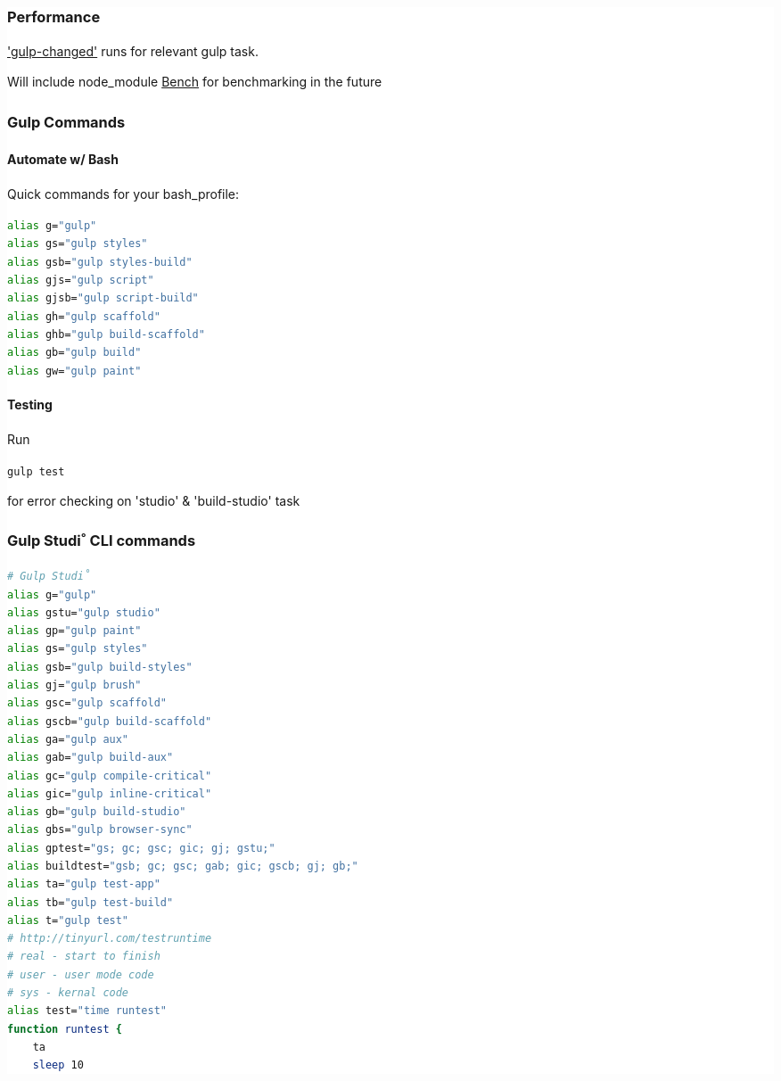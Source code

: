 
### Performance

['gulp-changed'](https://www.npmjs.org/package/gulp-changed) runs for relevant gulp task.

Will include node_module [Bench](https://www.npmjs.org/package/bench) for benchmarking in the future

### Gulp Commands

#### Automate w/ Bash

Quick commands for your bash_profile: 

```sh
alias g="gulp"
alias gs="gulp styles"
alias gsb="gulp styles-build"
alias gjs="gulp script"
alias gjsb="gulp script-build"
alias gh="gulp scaffold"
alias ghb="gulp build-scaffold"
alias gb="gulp build"
alias gw="gulp paint"
```

#### Testing

Run 

```sh
gulp test
```

for error checking on 'studio' & 'build-studio' task


### Gulp Studi˚ CLI commands

```sh
# Gulp Studi˚ 
alias g="gulp"
alias gstu="gulp studio"
alias gp="gulp paint"
alias gs="gulp styles"
alias gsb="gulp build-styles"
alias gj="gulp brush"
alias gsc="gulp scaffold"
alias gscb="gulp build-scaffold"
alias ga="gulp aux"
alias gab="gulp build-aux"
alias gc="gulp compile-critical"
alias gic="gulp inline-critical"
alias gb="gulp build-studio"
alias gbs="gulp browser-sync"
alias gptest="gs; gc; gsc; gic; gj; gstu;"
alias buildtest="gsb; gc; gsc; gab; gic; gscb; gj; gb;"
alias ta="gulp test-app"
alias tb="gulp test-build"
alias t="gulp test" 
# http://tinyurl.com/testruntime
# real - start to finish
# user - user mode code
# sys - kernal code
alias test="time runtest"
function runtest {
    ta
    sleep 10
```